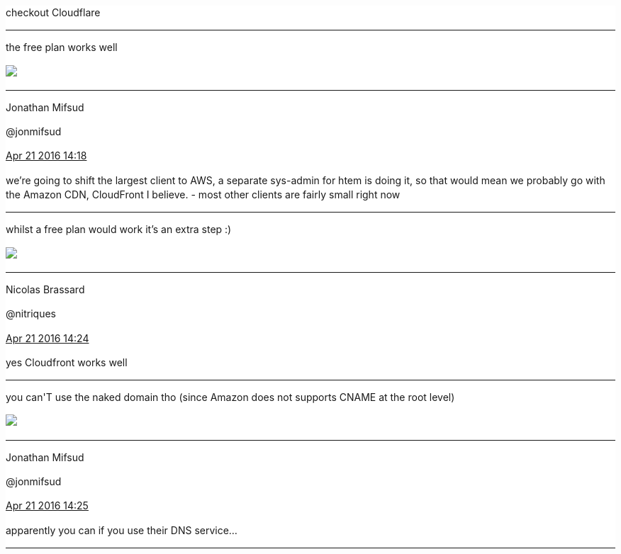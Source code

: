 checkout Cloudflare

__ __

the free plan works well

![](https://avatars1.githubusercontent.com/u/859775?v=3&s=30)

__ __

Jonathan Mifsud

@jonmifsud

[Apr 21 2016
14:18](https://gitter.im/symphonycms/symphony-2?at=5718e14625b488663625f05b ""
)

we’re going to shift the largest client to AWS, a separate sys-admin for htem
is doing it, so that would mean we probably go with the Amazon CDN, CloudFront
I believe. - most other clients are fairly small right now

__ __

whilst a free plan would work it’s an extra step :)

![](https://avatars1.githubusercontent.com/u/771169?v=3&s=30)

__ __

Nicolas Brassard

@nitriques

[Apr 21 2016
14:24](https://gitter.im/symphonycms/symphony-2?at=5718e2b325b488663625f104 ""
)

yes Cloudfront works well

__ __

you can'T use the naked domain tho (since Amazon does not supports CNAME at
the root level)

![](https://avatars1.githubusercontent.com/u/859775?v=3&s=30)

__ __

Jonathan Mifsud

@jonmifsud

[Apr 21 2016
14:25](https://gitter.im/symphonycms/symphony-2?at=5718e2ea27c0fbf239b03364 ""
)

apparently you can if you use their DNS service…

__ __
